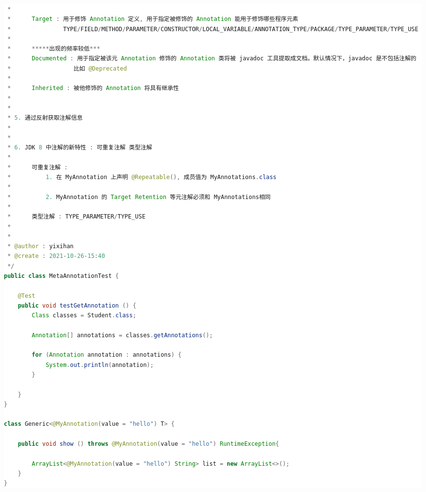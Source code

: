 ```java
 *
 *      Target : 用于修饰 Annotation 定义, 用于指定被修饰的 Annotation 能用于修饰哪些程序元素
 *               TYPE/FIELD/METHOD/PARAMETER/CONSTRUCTOR/LOCAL_VARIABLE/ANNOTATION_TYPE/PACKAGE/TYPE_PARAMETER/TYPE_USE
 *
 *      *****出现的频率较低***
 *      Documented : 用于指定被该元 Annotation 修饰的 Annotation 类将被 javadoc 工具提取成文档。默认情况下，javadoc 是不包括注解的
 *                  比如 @Deprecated
 *
 *      Inherited : 被他修饰的 Annotation 将具有继承性
 *
 *
 * 5. 通过反射获取注解信息
 *
 *
 * 6. JDK 8 中注解的新特性 : 可重复注解 类型注解
 *
 *      可重复注解 :
 *          1. 在 MyAnnotation 上声明 @Repeatable(), 成员值为 MyAnnotations.class
 *         
 *          2. MyAnnotation 的 Target Retention 等元注解必须和 MyAnnotations相同
 *
 *      类型注解 : TYPE_PARAMETER/TYPE_USE
 *
 *
 * @author : yixihan
 * @create : 2021-10-26-15:40
 */
public class MetaAnnotationTest {

    @Test
    public void testGetAnnotation () {
        Class classes = Student.class;

        Annotation[] annotations = classes.getAnnotations();

        for (Annotation annotation : annotations) {
            System.out.println(annotation);
        }

    }
}

class Generic<@MyAnnotation(value = "hello") T> {

    public void show () throws @MyAnnotation(value = "hello") RuntimeException{

        ArrayList<@MyAnnotation(value = "hello") String> list = new ArrayList<>();
    }
}

```
